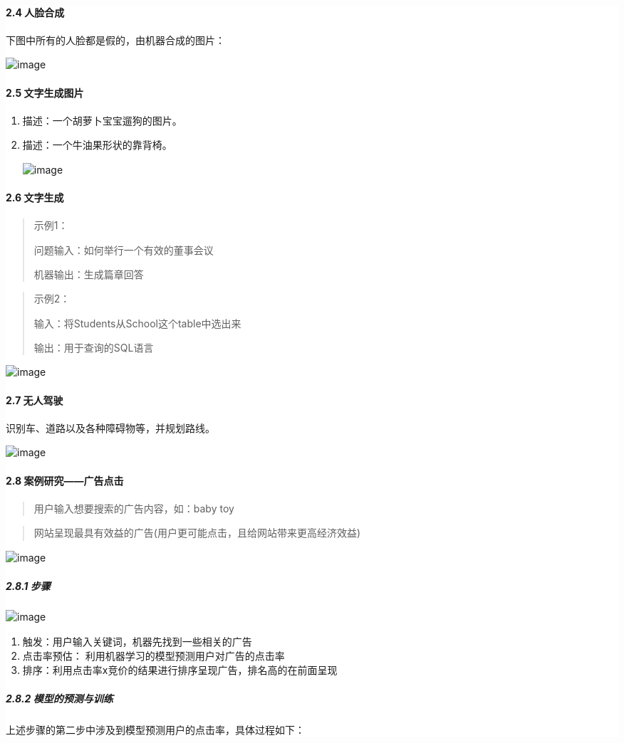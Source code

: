 #### 2.4 人脸合成

下图中所有的人脸都是假的，由机器合成的图片：

![image](https://github.com/MLNLP-World/DeepLearning-MuLi-Notes/raw/main/imgs/02/02-05.png)

#### 2.5 文字生成图片

1. 描述：一个胡萝卜宝宝遛狗的图片。

2. 描述：一个牛油果形状的靠背椅。
   
   ![image](https://github.com/MLNLP-World/DeepLearning-MuLi-Notes/raw/main/imgs/02/02-06.png)

#### 2.6 文字生成

> 示例1：
> 
> 问题输入：如何举行一个有效的董事会议
> 
> 机器输出：生成篇章回答

> 示例2：
> 
> 输入：将Students从School这个table中选出来
> 
> 输出：用于查询的SQL语言

![image](https://github.com/MLNLP-World/DeepLearning-MuLi-Notes/raw/main/imgs/02/02-07.png)

#### 2.7 无人驾驶

识别车、道路以及各种障碍物等，并规划路线。

![image](https://github.com/MLNLP-World/DeepLearning-MuLi-Notes/raw/main/imgs/02/02-08.png)

#### 2.8 案例研究——广告点击

> 用户输入想要搜索的广告内容，如：baby toy

> 网站呈现最具有效益的广告(用户更可能点击，且给网站带来更高经济效益)

![image](https://github.com/MLNLP-World/DeepLearning-MuLi-Notes/raw/main/imgs/02/02-09.png)

##### 2.8.1 步骤

![image](https://github.com/MLNLP-World/DeepLearning-MuLi-Notes/raw/main/imgs/02/02-10.png)

1. 触发：用户输入关键词，机器先找到一些相关的广告
2. 点击率预估： 利用机器学习的模型预测用户对广告的点击率
3. 排序：利用点击率x竞价的结果进行排序呈现广告，排名高的在前面呈现

##### 2.8.2 模型的预测与训练

上述步骤的第二步中涉及到模型预测用户的点击率，具体过程如下：
